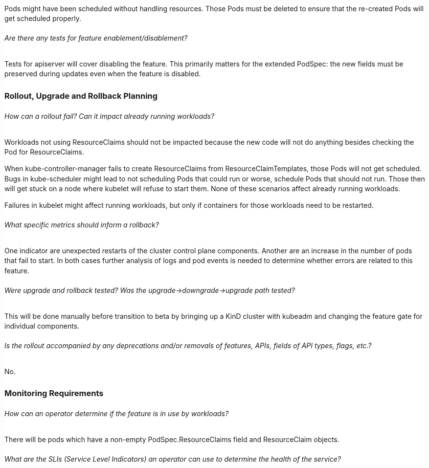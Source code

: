 Pods might have been scheduled without handling resources. Those Pods must be
deleted to ensure that the re-created Pods will get scheduled properly.

###### Are there any tests for feature enablement/disablement?

Tests for apiserver will cover disabling the feature. This primarily matters
for the extended PodSpec: the new fields must be preserved during updates even
when the feature is disabled.

### Rollout, Upgrade and Rollback Planning

###### How can a rollout fail? Can it impact already running workloads?

Workloads not using ResourceClaims should not be impacted because the new code
will not do anything besides checking the Pod for ResourceClaims.

When kube-controller-manager fails to create ResourceClaims from
ResourceClaimTemplates, those Pods will not get scheduled. Bugs in
kube-scheduler might lead to not scheduling Pods that could run or worse,
schedule Pods that should not run. Those then will get stuck on a node where
kubelet will refuse to start them. None of these scenarios affect already
running workloads.

Failures in kubelet might affect running workloads, but only if containers for
those workloads need to be restarted.

###### What specific metrics should inform a rollback?


One indicator are unexpected restarts of the cluster control plane
components. Another are an increase in the number of pods that fail to
start. In both cases further analysis of logs and pod events is needed to
determine whether errors are related to this feature.

###### Were upgrade and rollback tested? Was the upgrade->downgrade->upgrade path tested?

This will be done manually before transition to beta by bringing up a KinD
cluster with kubeadm and changing the feature gate for individual components.

###### Is the rollout accompanied by any deprecations and/or removals of features, APIs, fields of API types, flags, etc.?

No.

### Monitoring Requirements

###### How can an operator determine if the feature is in use by workloads?

There will be pods which have a non-empty PodSpec.ResourceClaims field and ResourceClaim objects.

###### What are the SLIs (Service Level Indicators) an operator can use to determine the health of the service?
